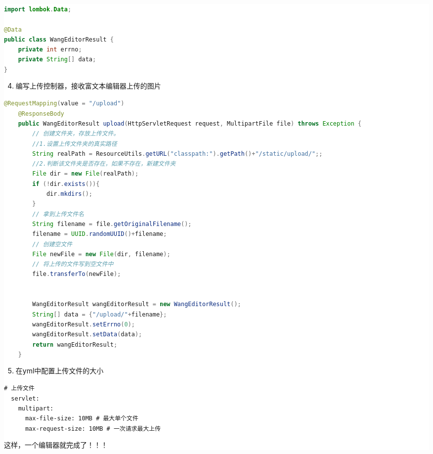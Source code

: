 ```java
import lombok.Data;

@Data
public class WangEditorResult {
    private int errno;
    private String[] data;
}

```

4. 编写上传控制器，接收富文本编辑器上传的图片

```java
@RequestMapping(value = "/upload")
    @ResponseBody
    public WangEditorResult upload(HttpServletRequest request, MultipartFile file) throws Exception {
        // 创建文件夹，存放上传文件。
        //1.设置上传文件夹的真实路径
        String realPath = ResourceUtils.getURL("classpath:").getPath()+"/static/upload/";;
        //2.判断该文件夹是否存在，如果不存在，新建文件夹
        File dir = new File(realPath);
        if (!dir.exists()){
            dir.mkdirs();
        }
        // 拿到上传文件名
        String filename = file.getOriginalFilename();
        filename = UUID.randomUUID()+filename;
        // 创建空文件
        File newFile = new File(dir, filename);
        // 将上传的文件写到空文件中
        file.transferTo(newFile);


        WangEditorResult wangEditorResult = new WangEditorResult();
        String[] data = {"/upload/"+filename};
        wangEditorResult.setErrno(0);
        wangEditorResult.setData(data);
        return wangEditorResult;
    }
```
5. 在yml中配置上传文件的大小

```xml
# 上传文件
  servlet:
    multipart:
      max-file-size: 10MB # 最大单个文件
      max-request-size: 10MB # 一次请求最大上传
```
这样，一个编辑器就完成了！！！